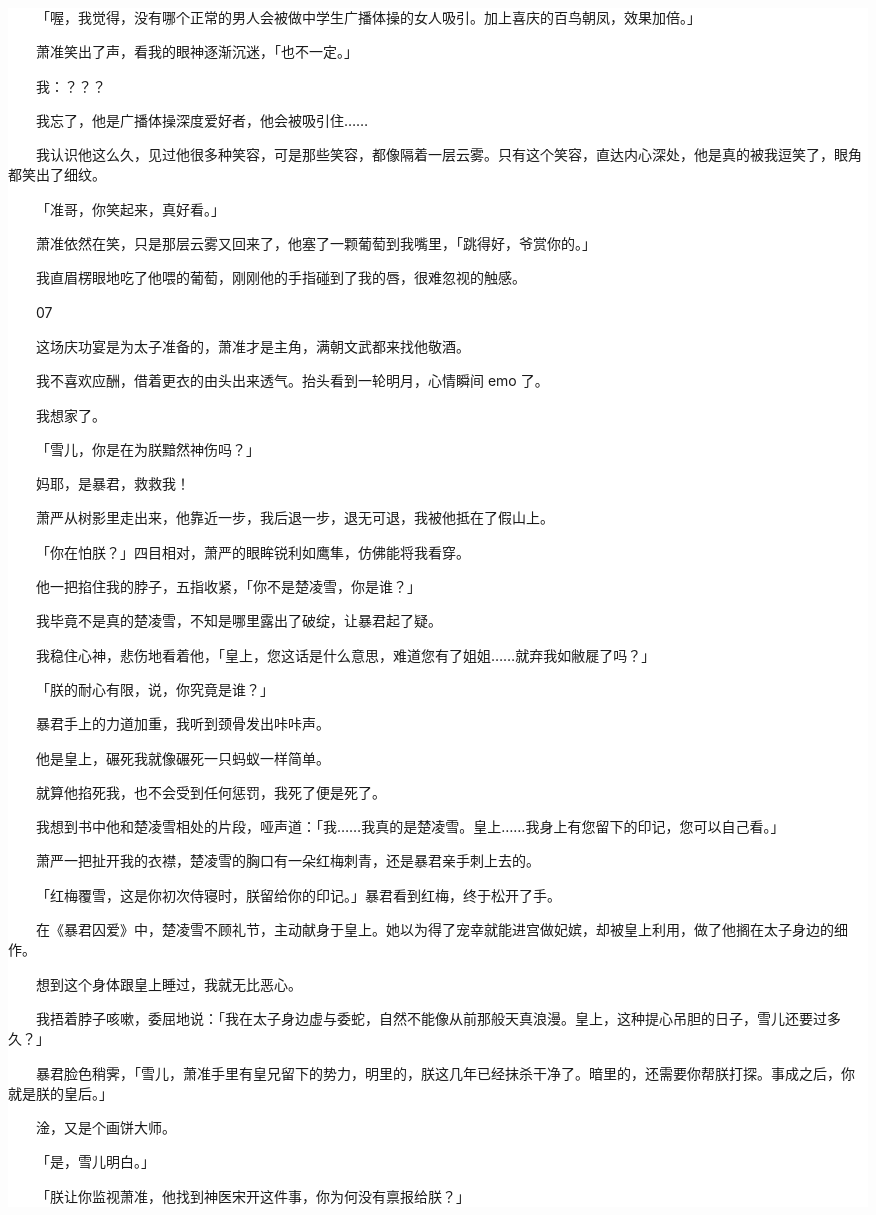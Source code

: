 &emsp;&emsp;「喔，我觉得，没有哪个正常的男人会被做中学生广播体操的女人吸引。加上喜庆的百鸟朝凤，效果加倍。」  
  
&emsp;&emsp;萧准笑出了声，看我的眼神逐渐沉迷，「也不一定。」  
  
&emsp;&emsp;我：？？？  
  
&emsp;&emsp;我忘了，他是广播体操深度爱好者，他会被吸引住……  
  
&emsp;&emsp;我认识他这么久，见过他很多种笑容，可是那些笑容，都像隔着一层云雾。只有这个笑容，直达内心深处，他是真的被我逗笑了，眼角都笑出了细纹。  
  
&emsp;&emsp;「准哥，你笑起来，真好看。」  
  
&emsp;&emsp;萧准依然在笑，只是那层云雾又回来了，他塞了一颗葡萄到我嘴里，「跳得好，爷赏你的。」  
  
&emsp;&emsp;我直眉楞眼地吃了他喂的葡萄，刚刚他的手指碰到了我的唇，很难忽视的触感。  
  
&emsp;&emsp;07  
  
&emsp;&emsp;这场庆功宴是为太子准备的，萧准才是主角，满朝文武都来找他敬酒。  
  
&emsp;&emsp;我不喜欢应酬，借着更衣的由头出来透气。抬头看到一轮明月，心情瞬间 emo 了。  
  
&emsp;&emsp;我想家了。  
  
&emsp;&emsp;「雪儿，你是在为朕黯然神伤吗？」  
  
&emsp;&emsp;妈耶，是暴君，救救我！  
  
&emsp;&emsp;萧严从树影里走出来，他靠近一步，我后退一步，退无可退，我被他抵在了假山上。  
  
&emsp;&emsp;「你在怕朕？」四目相对，萧严的眼眸锐利如鹰隼，仿佛能将我看穿。  
  
&emsp;&emsp;他一把掐住我的脖子，五指收紧，「你不是楚凌雪，你是谁？」  
  
&emsp;&emsp;我毕竟不是真的楚凌雪，不知是哪里露出了破绽，让暴君起了疑。  
  
&emsp;&emsp;我稳住心神，悲伤地看着他，「皇上，您这话是什么意思，难道您有了姐姐……就弃我如敝屣了吗？」  
  
&emsp;&emsp;「朕的耐心有限，说，你究竟是谁？」  
  
&emsp;&emsp;暴君手上的力道加重，我听到颈骨发出咔咔声。  
  
&emsp;&emsp;他是皇上，碾死我就像碾死一只蚂蚁一样简单。  
  
&emsp;&emsp;就算他掐死我，也不会受到任何惩罚，我死了便是死了。  
  
&emsp;&emsp;我想到书中他和楚凌雪相处的片段，哑声道：「我……我真的是楚凌雪。皇上……我身上有您留下的印记，您可以自己看。」  
  
&emsp;&emsp;萧严一把扯开我的衣襟，楚凌雪的胸口有一朵红梅刺青，还是暴君亲手刺上去的。  
  
&emsp;&emsp;「红梅覆雪，这是你初次侍寝时，朕留给你的印记。」暴君看到红梅，终于松开了手。  
  
&emsp;&emsp;在《暴君囚爱》中，楚凌雪不顾礼节，主动献身于皇上。她以为得了宠幸就能进宫做妃嫔，却被皇上利用，做了他搁在太子身边的细作。  
  
&emsp;&emsp;想到这个身体跟皇上睡过，我就无比恶心。  
  
&emsp;&emsp;我捂着脖子咳嗽，委屈地说：「我在太子身边虚与委蛇，自然不能像从前那般天真浪漫。皇上，这种提心吊胆的日子，雪儿还要过多久？」  
  
&emsp;&emsp;暴君脸色稍霁，「雪儿，萧准手里有皇兄留下的势力，明里的，朕这几年已经抹杀干净了。暗里的，还需要你帮朕打探。事成之后，你就是朕的皇后。」  
  
&emsp;&emsp;淦，又是个画饼大师。  
  
&emsp;&emsp;「是，雪儿明白。」  
  
&emsp;&emsp;「朕让你监视萧准，他找到神医宋开这件事，你为何没有禀报给朕？」  
  